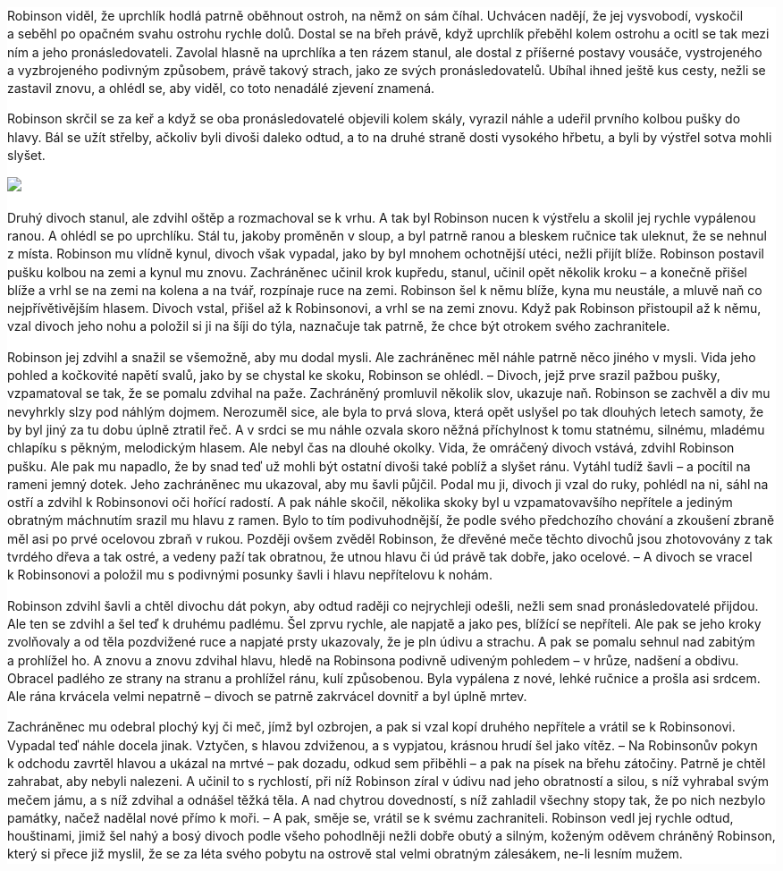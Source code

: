 Robinson viděl, že uprchlík hodlá patrně oběhnout ostroh, na němž on sám číhal. Uchvácen nadějí, že jej vysvobodí, vyskočil a seběhl po opačném svahu ostrohu rychle dolů. Dostal se na břeh právě, když uprchlík přeběhl kolem ostrohu a ocitl se tak mezi ním a jeho pronásledovateli. Zavolal hlasně na uprchlíka a ten rázem stanul, ale dostal z příšerné postavy vousáče, vystrojeného a vyzbrojeného podivným způsobem, právě takový strach, jako ze svých pronásledovatelů. Ubíhal ihned ještě kus cesty, nežli se zastavil znovu, a ohlédl se, aby viděl, co toto nenadálé zjevení znamená.

Robinson skrčil se za keř a když se oba pronásledovatelé objevili kolem skály, vyrazil náhle a udeřil prvního kolbou pušky do hlavy. Bál se užít střelby, ačkoliv byli divoši daleko odtud, a to na druhé straně dosti vysokého hřbetu, a byli by výstřel sotva mohli slyšet.

  

![](../Images/robinson_crusoe_106.jpg)

  

Druhý divoch stanul, ale zdvihl oštěp a rozmachoval se k vrhu. A tak byl Robinson nucen k výstřelu a skolil jej rychle vypálenou ranou. A ohlédl se po uprchlíku. Stál tu, jakoby proměněn v sloup, a byl patrně ranou a bleskem ručnice tak uleknut, že se nehnul z místa. Robinson mu vlídně kynul, divoch však vypadal, jako by byl mnohem ochotnější utéci, nežli přijít blíže. Robinson postavil pušku kolbou na zemi a kynul mu znovu. Zachráněnec učinil krok kupředu, stanul, učinil opět několik kroku – a konečně přišel blíže a vrhl se na zemi na kolena a na tvář, rozpínaje ruce na zemi. Robinson šel k němu blíže, kyna mu neustále, a mluvě naň co nejpřívětivějším hlasem. Divoch vstal, přišel až k Robinsonovi, a vrhl se na zemi znovu. Když pak Robinson přistoupil až k němu, vzal divoch jeho nohu a položil si ji na šíji do týla, naznačuje tak patrně, že chce být otrokem svého zachranitele.

Robinson jej zdvihl a snažil se všemožně, aby mu dodal mysli. Ale zachráněnec měl náhle patrně něco jiného v mysli. Vida jeho pohled a kočkovité napětí svalů, jako by se chystal ke skoku, Robinson se ohlédl. – Divoch, jejž prve srazil pažbou pušky, vzpamatoval se tak, že se pomalu zdvihal na paže. Zachráněný promluvil několik slov, ukazuje naň. Robinson se zachvěl a div mu nevyhrkly slzy pod náhlým dojmem. Nerozuměl sice, ale byla to prvá slova, která opět uslyšel po tak dlouhých letech samoty, že by byl jiný za tu dobu úplně ztratil řeč. A v srdci se mu náhle ozvala skoro něžná příchylnost k tomu statnému, silnému, mladému chlapíku s pěkným, melodickým hlasem. Ale nebyl čas na dlouhé okolky. Vida, že omráčený divoch vstává, zdvihl Robinson pušku. Ale pak mu napadlo, že by snad teď už mohli být ostatní divoši také poblíž a slyšet ránu. Vytáhl tudíž šavli – a pocítil na rameni jemný dotek. Jeho zachráněnec mu ukazoval, aby mu šavli půjčil. Podal mu ji, divoch ji vzal do ruky, pohlédl na ni, sáhl na ostří a zdvihl k Robinsonovi oči hořící radostí. A pak náhle skočil, několika skoky byl u vzpamatovavšího nepřítele a jediným obratným máchnutím srazil mu hlavu z ramen. Bylo to tím podivuhodnější, že podle svého předchozího chování a zkoušení zbraně měl asi po prvé ocelovou zbraň v rukou. Později ovšem zvěděl Robinson, že dřevěné meče těchto divochů jsou zhotovovány z tak tvrdého dřeva a tak ostré, a vedeny paží tak obratnou, že utnou hlavu či úd právě tak dobře, jako ocelové. – A divoch se vracel k Robinsonovi a položil mu s podivnými posunky šavli i hlavu nepřítelovu k nohám.

Robinson zdvihl šavli a chtěl divochu dát pokyn, aby odtud raději co nejrychleji odešli, nežli sem snad pronásledovatelé přijdou. Ale ten se zdvihl a šel teď k druhému padlému. Šel zprvu rychle, ale napjatě a jako pes, blížící se nepříteli. Ale pak se jeho kroky zvolňovaly a od těla pozdvižené ruce a napjaté prsty ukazovaly, že je pln údivu a strachu. A pak se pomalu sehnul nad zabitým a prohlížel ho. A znovu a znovu zdvihal hlavu, hledě na Robinsona podivně udiveným pohledem – v hrůze, nadšení a obdivu. Obracel padlého ze strany na stranu a prohlížel ránu, kulí způsobenou. Byla vypálena z nové, lehké ručnice a prošla asi srdcem. Ale rána krvácela velmi nepatrně – divoch se patrně zakrvácel dovnitř a byl úplně mrtev.

Zachráněnec mu odebral plochý kyj či meč, jímž byl ozbrojen, a pak si vzal kopí druhého nepřítele a vrátil se k Robinsonovi. Vypadal teď náhle docela jinak. Vztyčen, s hlavou zdviženou, a s vypjatou, krásnou hrudí šel jako vítěz. – Na Robinsonův pokyn k odchodu zavrtěl hlavou a ukázal na mrtvé – pak dozadu, odkud sem přiběhli – a pak na písek na břehu zátočiny. Patrně je chtěl zahrabat, aby nebyli nalezeni. A učinil to s rychlostí, při níž Robinson zíral v údivu nad jeho obratností a silou, s níž vyhrabal svým mečem jámu, a s níž zdvihal a odnášel těžká těla. A nad chytrou dovedností, s níž zahladil všechny stopy tak, že po nich nezbylo památky, načež nadělal nové přímo k moři. – A pak, směje se, vrátil se k svému zachraniteli. Robinson vedl jej rychle odtud, houštinami, jimiž šel nahý a bosý divoch podle všeho pohodlněji nežli dobře obutý a silným, koženým oděvem chráněný Robinson, který si přece již myslil, že se za léta svého pobytu na ostrově stal velmi obratným zálesákem, ne-li lesním mužem.

